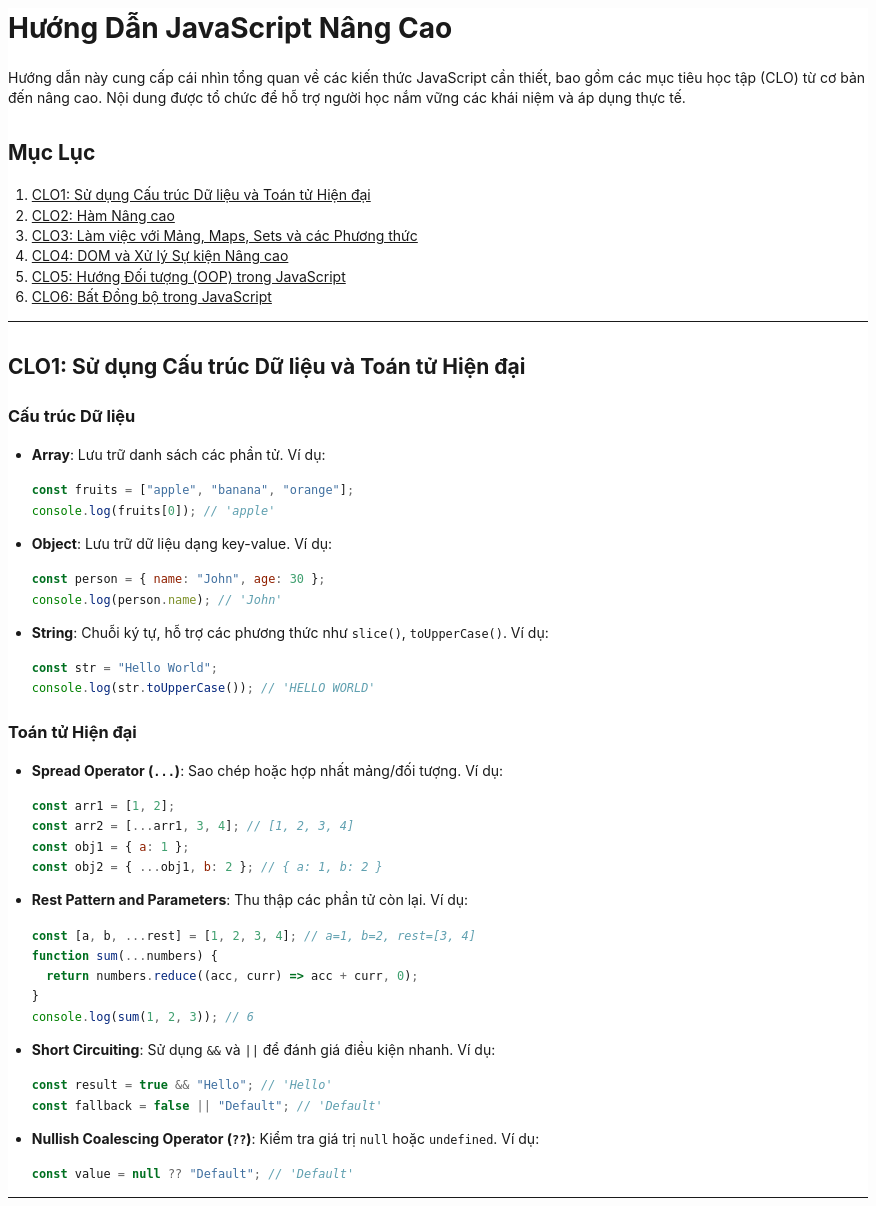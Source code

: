 # Hướng Dẫn JavaScript Nâng Cao

Hướng dẫn này cung cấp cái nhìn tổng quan về các kiến thức JavaScript cần thiết, bao gồm các mục tiêu học tập (CLO) từ cơ bản đến nâng cao. Nội dung được tổ chức để hỗ trợ người học nắm vững các khái niệm và áp dụng thực tế.

## Mục Lục

1. [CLO1: Sử dụng Cấu trúc Dữ liệu và Toán tử Hiện đại](#clo1)
2. [CLO2: Hàm Nâng cao](#clo2)
3. [CLO3: Làm việc với Mảng, Maps, Sets và các Phương thức](#clo3)
4. [CLO4: DOM và Xử lý Sự kiện Nâng cao](#clo4)
5. [CLO5: Hướng Đối tượng (OOP) trong JavaScript](#clo5)
6. [CLO6: Bất Đồng bộ trong JavaScript](#clo6)

---

## CLO1: Sử dụng Cấu trúc Dữ liệu và Toán tử Hiện đại

### Cấu trúc Dữ liệu

- **Array**: Lưu trữ danh sách các phần tử. Ví dụ:
  ```javascript
  const fruits = ["apple", "banana", "orange"];
  console.log(fruits[0]); // 'apple'
  ```
- **Object**: Lưu trữ dữ liệu dạng key-value. Ví dụ:
  ```javascript
  const person = { name: "John", age: 30 };
  console.log(person.name); // 'John'
  ```
- **String**: Chuỗi ký tự, hỗ trợ các phương thức như `slice()`, `toUpperCase()`. Ví dụ:
  ```javascript
  const str = "Hello World";
  console.log(str.toUpperCase()); // 'HELLO WORLD'
  ```

### Toán tử Hiện đại

- **Spread Operator (`...`)**: Sao chép hoặc hợp nhất mảng/đối tượng. Ví dụ:
  ```javascript
  const arr1 = [1, 2];
  const arr2 = [...arr1, 3, 4]; // [1, 2, 3, 4]
  const obj1 = { a: 1 };
  const obj2 = { ...obj1, b: 2 }; // { a: 1, b: 2 }
  ```
- **Rest Pattern and Parameters**: Thu thập các phần tử còn lại. Ví dụ:
  ```javascript
  const [a, b, ...rest] = [1, 2, 3, 4]; // a=1, b=2, rest=[3, 4]
  function sum(...numbers) {
    return numbers.reduce((acc, curr) => acc + curr, 0);
  }
  console.log(sum(1, 2, 3)); // 6
  ```
- **Short Circuiting**: Sử dụng `&&` và `||` để đánh giá điều kiện nhanh. Ví dụ:
  ```javascript
  const result = true && "Hello"; // 'Hello'
  const fallback = false || "Default"; // 'Default'
  ```
- **Nullish Coalescing Operator (`??`)**: Kiểm tra giá trị `null` hoặc `undefined`. Ví dụ:
  ```javascript
  const value = null ?? "Default"; // 'Default'
  ```

---